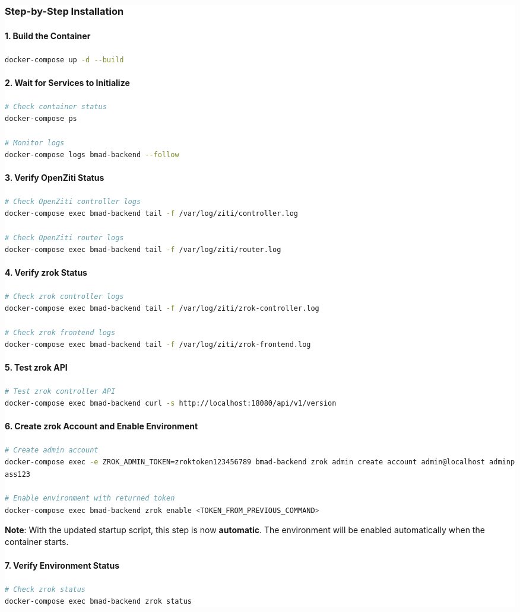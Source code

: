 ### Step-by-Step Installation

#### 1. Build the Container
```bash
docker-compose up -d --build
```

#### 2. Wait for Services to Initialize
```bash
# Check container status
docker-compose ps

# Monitor logs
docker-compose logs bmad-backend --follow
```

#### 3. Verify OpenZiti Status
```bash
# Check OpenZiti controller logs
docker-compose exec bmad-backend tail -f /var/log/ziti/controller.log

# Check OpenZiti router logs
docker-compose exec bmad-backend tail -f /var/log/ziti/router.log
```

#### 4. Verify zrok Status
```bash
# Check zrok controller logs
docker-compose exec bmad-backend tail -f /var/log/ziti/zrok-controller.log

# Check zrok frontend logs
docker-compose exec bmad-backend tail -f /var/log/ziti/zrok-frontend.log
```

#### 5. Test zrok API
```bash
# Test zrok controller API
docker-compose exec bmad-backend curl -s http://localhost:18080/api/v1/version
```

#### 6. Create zrok Account and Enable Environment
```bash
# Create admin account
docker-compose exec -e ZROK_ADMIN_TOKEN=zroktoken123456789 bmad-backend zrok admin create account admin@localhost adminpass123

# Enable environment with returned token
docker-compose exec bmad-backend zrok enable <TOKEN_FROM_PREVIOUS_COMMAND>
```

**Note**: With the updated startup script, this step is now **automatic**. The environment will be enabled automatically when the container starts.

#### 7. Verify Environment Status
```bash
# Check zrok status
docker-compose exec bmad-backend zrok status
```
